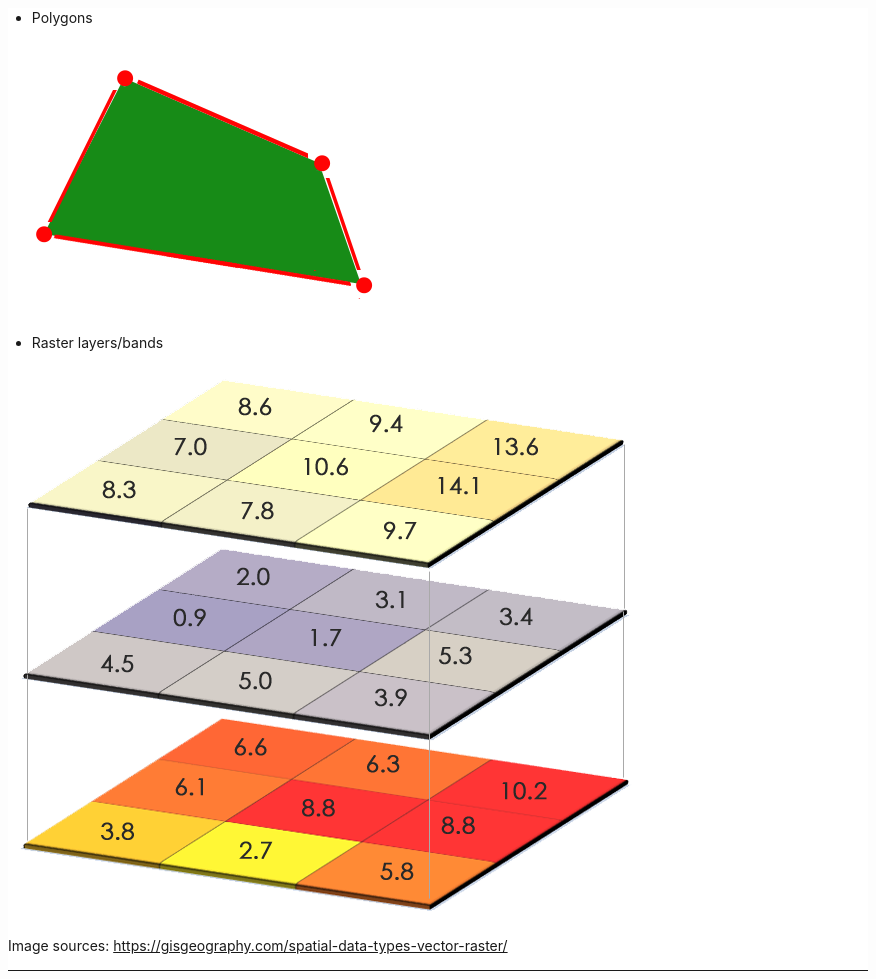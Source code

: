 - Polygons

 ![Polygons](polygon-vector.png)

- Raster layers/bands

 ![Raster](map-algebra.png)

Image sources: https://gisgeography.com/spatial-data-types-vector-raster/

---
